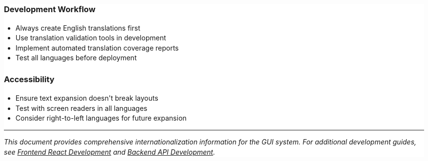 ### Development Workflow
- Always create English translations first
- Use translation validation tools in development
- Implement automated translation coverage reports
- Test all languages before deployment

### Accessibility
- Ensure text expansion doesn't break layouts
- Test with screen readers in all languages
- Consider right-to-left languages for future expansion

---

*This document provides comprehensive internationalization information for the GUI system. For additional development guides, see [Frontend React Development](doc_frontend_react.md) and [Backend API Development](doc_backend_api.md).*
